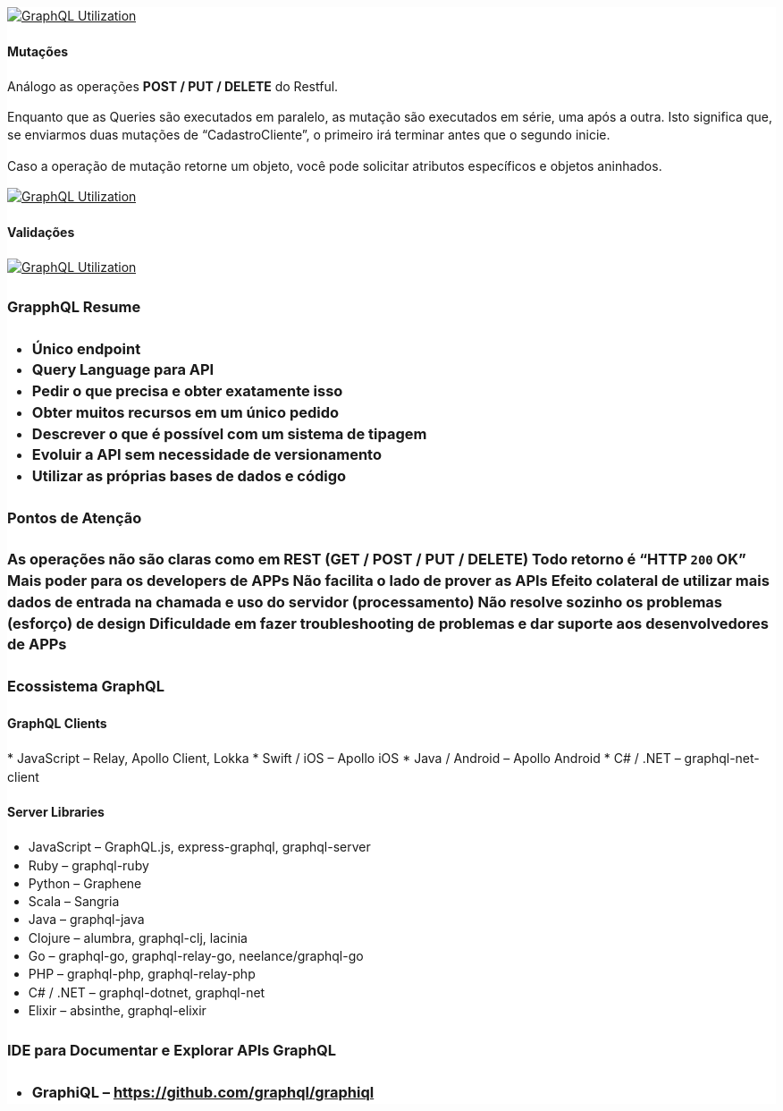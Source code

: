 [![GraphQL Utilization](http://soaone.com.br/graphql/polymorphism.png "Query Models")](http://soaone.com.br/graphql/polymorphism.png "GraphQL Utilization")

<h4>Mutações</h4>

Análogo as operações **POST / PUT / DELETE** do Restful.

Enquanto que as Queries são executados em paralelo, as mutação são executados em série, uma após a outra. Isto significa que, se enviarmos duas mutações de “CadastroCliente”, o primeiro irá terminar antes que o segundo inicie.

Caso a operação de mutação retorne um objeto, você pode solicitar atributos específicos e objetos aninhados.

[![GraphQL Utilization](http://soaone.com.br/graphql/mutation.png "Query Models")](http://soaone.com.br/graphql/mutation.png "GraphQL Utilization")

<h4>Validações</h4>

[![GraphQL Utilization](http://soaone.com.br/graphql/validation.png "Query Models")](http://soaone.com.br/graphql/validation.png "GraphQL Utilization")

<h3>GrapphQL Resume<h3>

* Único endpoint
* Query Language para API
* Pedir o que precisa e obter exatamente isso
* Obter muitos recursos em um único pedido
* Descrever o que é possível com um sistema de tipagem
* Evoluir a API sem necessidade de versionamento
* Utilizar as próprias bases de dados e código

<h3>Pontos de Atenção<h3>

As operações não são claras como em REST (GET / POST / PUT / DELETE)
Todo retorno é “HTTP `200` OK”
Mais poder para os developers de APPs
Não facilita o lado de prover as APIs
Efeito colateral de utilizar mais dados de entrada na chamada e uso do servidor (processamento)
Não resolve sozinho os problemas (esforço) de design
Dificuldade em fazer troubleshooting de problemas e dar suporte aos desenvolvedores de APPs

<h3>Ecossistema GraphQL</h4>

<h4>GraphQL Clients</h4>
* JavaScript – Relay, Apollo Client, Lokka
* Swift / iOS – Apollo iOS
* Java / Android – Apollo Android
* C# / .NET – graphql-net-client

<h4>Server Libraries</h4>

* JavaScript – GraphQL.js, express-graphql, graphql-server
* Ruby – graphql-ruby
* Python – Graphene
* Scala – Sangria
* Java – graphql-java
* Clojure – alumbra, graphql-clj, lacinia
* Go – graphql-go, graphql-relay-go, neelance/graphql-go
* PHP – graphql-php, graphql-relay-php
* C# / .NET – graphql-dotnet, graphql-net
* Elixir – absinthe, graphql-elixir

<h3>IDE para Documentar e Explorar APIs GraphQL<h3>

* GraphiQL – https://github.com/graphql/graphiql

